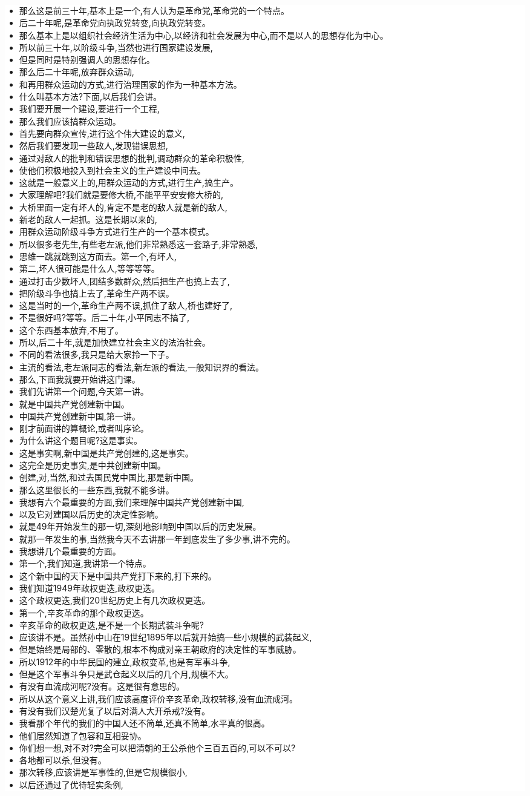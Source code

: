 - 那么这是前三十年,基本上是一个,有人认为是革命党,革命党的一个特点。
- 后二十年呢,是革命党向执政党转变,向执政党转变。
- 那么基本上是以组织社会经济生活为中心,以经济和社会发展为中心,而不是以人的思想存化为中心。
- 所以前三十年,以阶级斗争,当然也进行国家建设发展,
- 但是同时是特别强调人的思想存化。
- 那么后二十年呢,放弃群众运动,
- 和再用群众运动的方式,进行治理国家的作为一种基本方法。
- 什么叫基本方法?下面,以后我们会讲。
- 我们要开展一个建设,要进行一个工程,
- 那么我们应该搞群众运动。
- 首先要向群众宣传,进行这个伟大建设的意义,
- 然后我们要发现一些敌人,发现错误思想,
- 通过对敌人的批判和错误思想的批判,调动群众的革命积极性,
- 使他们积极地投入到社会主义的生产建设中间去。
- 这就是一般意义上的,用群众运动的方式,进行生产,搞生产。
- 大家理解吧?我们就是要修大桥,不能平平安安修大桥的,
- 大桥里面一定有坏人的,肯定不是老的敌人就是新的敌人,
- 新老的敌人一起抓。这是长期以来的,
- 用群众运动阶级斗争方式进行生产的一个基本模式。
- 所以很多老先生,有些老左派,他们非常熟悉这一套路子,非常熟悉,
- 思维一跳就跳到这方面去。第一个,有坏人,
- 第二,坏人很可能是什么人,等等等等。
- 通过打击少数坏人,团结多数群众,然后把生产也搞上去了,
- 把阶级斗争也搞上去了,革命生产两不误。
- 这是当时的一个,革命生产两不误,抓住了敌人,桥也建好了,
- 不是很好吗?等等。后二十年,小平同志不搞了,
- 这个东西基本放弃,不用了。
- 所以,后二十年,就是加快建立社会主义的法治社会。
- 不同的看法很多,我只是给大家拎一下子。
- 主流的看法,老左派同志的看法,新左派的看法,一般知识界的看法。
- 那么,下面我就要开始讲这门课。
- 我们先讲第一个问题,今天第一讲。
- 就是中国共产党创建新中国。
- 中国共产党创建新中国,第一讲。
- 刚才前面讲的算概论,或者叫序论。
- 为什么讲这个题目呢?这是事实。
- 这是事实啊,新中国是共产党创建的,这是事实。
- 这完全是历史事实,是中共创建新中国。
- 创建,对,当然,和过去国民党中国比,那是新中国。
- 那么这里很长的一些东西,我就不能多讲。
- 我想有六个最重要的方面,我们来理解中国共产党创建新中国,
- 以及它对建国以后历史的决定性影响。
- 就是49年开始发生的那一切,深刻地影响到中国以后的历史发展。
- 就那一年发生的事,当然我今天不去讲那一年到底发生了多少事,讲不完的。
- 我想讲几个最重要的方面。
- 第一个,我们知道,我讲第一个特点。
- 这个新中国的天下是中国共产党打下来的,打下来的。
- 我们知道1949年政权更迭,政权更迭。
- 这个政权更迭,我们20世纪历史上有几次政权更迭。
- 第一个,辛亥革命的那个政权更迭。
- 辛亥革命的政权更迭,是不是一个长期武装斗争呢?
- 应该讲不是。虽然孙中山在19世纪1895年以后就开始搞一些小规模的武装起义,
- 但是始终是局部的、零散的,根本不构成对亲王朝政府的决定性的军事威胁。
- 所以1912年的中华民国的建立,政权变革,也是有军事斗争,
- 但是这个军事斗争只是武仓起义以后的几个月,规模不大。
- 有没有血流成河呢?没有。这是很有意思的。
- 所以从这个意义上讲,我们应该高度评价辛亥革命,政权转移,没有血流成河。
- 有没有我们汉楚光复了以后对满人大开杀戒?没有。
- 我看那个年代的我们的中国人还不简单,还真不简单,水平真的很高。
- 他们居然知道了包容和互相妥协。
- 你们想一想,对不对?完全可以把清朝的王公杀他个三百五百的,可以不可以?
- 各地都可以杀,但没有。
- 那次转移,应该讲是军事性的,但是它规模很小,
- 以后还通过了优待轻实条例,